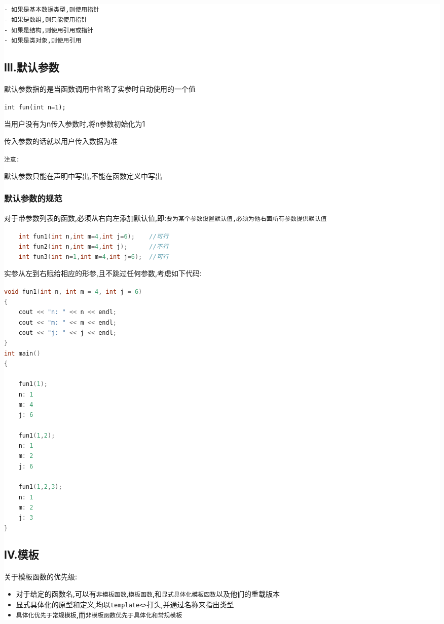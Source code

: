     - 如果是基本数据类型,则使用指针
    - 如果是数组,则只能使用指针
    - 如果是结构,则使用引用或指针
    - 如果是类对象,则使用引用

## III.默认参数
默认参数指的是当函数调用中省略了实参时自动使用的一个值
    
    int fun(int n=1);
当用户没有为n传入参数时,将n参数初始化为1

传入参数的话就以用户传入数据为准

`注意:`

默认参数只能在声明中写出,不能在函数定义中写出
### 默认参数的规范
对于带参数列表的函数,必须从右向左添加默认值,即:`要为某个参数设置默认值,必须为他右面所有参数提供默认值`
```cc
    int fun1(int n,int m=4,int j=6);    //可行
    int fun2(int n,int m=4,int j);      //不行
    int fun3(int n=1,int m=4,int j=6);  //可行
```
实参从左到右赋给相应的形参,且不跳过任何参数,考虑如下代码:
```cc
void fun1(int n, int m = 4, int j = 6)
{
    cout << "n: " << n << endl;
    cout << "m: " << m << endl;
    cout << "j: " << j << endl;
}
int main()
{

    fun1(1);
    n: 1
    m: 4
    j: 6

    fun1(1,2);
    n: 1
    m: 2
    j: 6

    fun1(1,2,3);
    n: 1
    m: 2
    j: 3
}

```

## IV.模板
关于模板函数的优先级:
- 对于给定的函数名,可以有`非模板函数`,`模板函数`,和`显式具体化模板函数`以及他们的重载版本
- 显式具体化的原型和定义,均以`template<>`打头,并通过名称来指出类型
- `具体化优先于常规模板`,而`非模板函数优先于具体化和常规模板`
